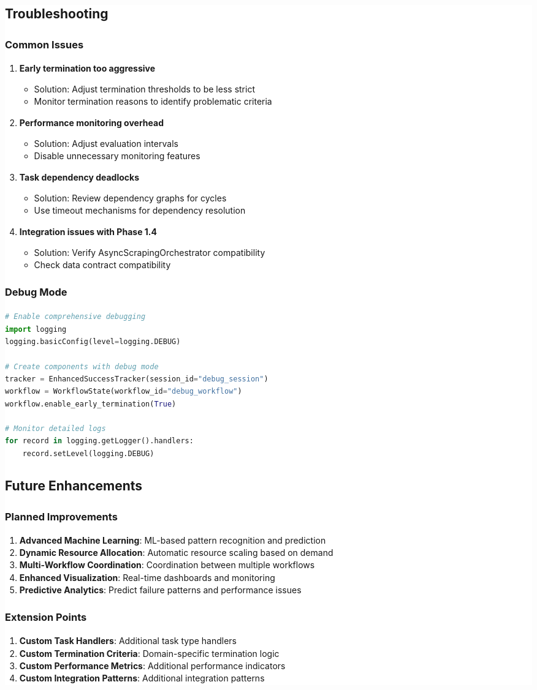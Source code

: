 ## Troubleshooting

### Common Issues

1. **Early termination too aggressive**
   - Solution: Adjust termination thresholds to be less strict
   - Monitor termination reasons to identify problematic criteria

2. **Performance monitoring overhead**
   - Solution: Adjust evaluation intervals
   - Disable unnecessary monitoring features

3. **Task dependency deadlocks**
   - Solution: Review dependency graphs for cycles
   - Use timeout mechanisms for dependency resolution

4. **Integration issues with Phase 1.4**
   - Solution: Verify AsyncScrapingOrchestrator compatibility
   - Check data contract compatibility

### Debug Mode

```python
# Enable comprehensive debugging
import logging
logging.basicConfig(level=logging.DEBUG)

# Create components with debug mode
tracker = EnhancedSuccessTracker(session_id="debug_session")
workflow = WorkflowState(workflow_id="debug_workflow")
workflow.enable_early_termination(True)

# Monitor detailed logs
for record in logging.getLogger().handlers:
    record.setLevel(logging.DEBUG)
```

## Future Enhancements

### Planned Improvements

1. **Advanced Machine Learning**: ML-based pattern recognition and prediction
2. **Dynamic Resource Allocation**: Automatic resource scaling based on demand
3. **Multi-Workflow Coordination**: Coordination between multiple workflows
4. **Enhanced Visualization**: Real-time dashboards and monitoring
5. **Predictive Analytics**: Predict failure patterns and performance issues

### Extension Points

1. **Custom Task Handlers**: Additional task type handlers
2. **Custom Termination Criteria**: Domain-specific termination logic
3. **Custom Performance Metrics**: Additional performance indicators
4. **Custom Integration Patterns**: Additional integration patterns
